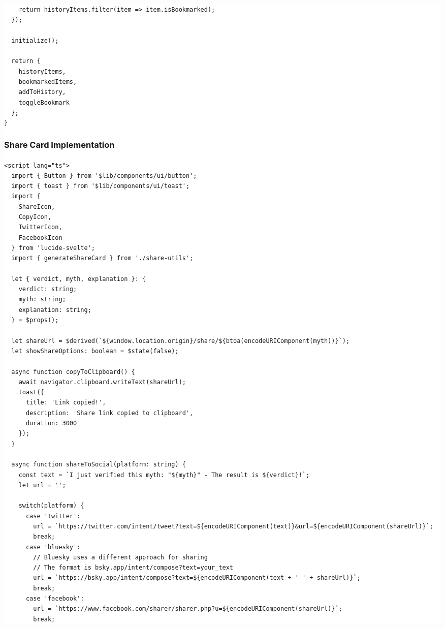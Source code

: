 ```
    return historyItems.filter(item => item.isBookmarked);
  });
  
  initialize();
  
  return {
    historyItems,
    bookmarkedItems,
    addToHistory,
    toggleBookmark
  };
}
```

### Share Card Implementation

```svelte
<script lang="ts">
  import { Button } from '$lib/components/ui/button';
  import { toast } from '$lib/components/ui/toast';
  import { 
    ShareIcon, 
    CopyIcon, 
    TwitterIcon, 
    FacebookIcon 
  } from 'lucide-svelte';
  import { generateShareCard } from './share-utils';
  
  let { verdict, myth, explanation }: { 
    verdict: string; 
    myth: string;
    explanation: string;
  } = $props();
  
  let shareUrl = $derived(`${window.location.origin}/share/${btoa(encodeURIComponent(myth))}`);
  let showShareOptions: boolean = $state(false);
  
  async function copyToClipboard() {
    await navigator.clipboard.writeText(shareUrl);
    toast({
      title: 'Link copied!',
      description: 'Share link copied to clipboard',
      duration: 3000
    });
  }
  
  async function shareToSocial(platform: string) {
    const text = `I just verified this myth: "${myth}" - The result is ${verdict}!`;
    let url = '';
    
    switch(platform) {
      case 'twitter':
        url = `https://twitter.com/intent/tweet?text=${encodeURIComponent(text)}&url=${encodeURIComponent(shareUrl)}`;
        break;
      case 'bluesky':
        // Bluesky uses a different approach for sharing
        // The format is bsky.app/intent/compose?text=your_text
        url = `https://bsky.app/intent/compose?text=${encodeURIComponent(text + ' ' + shareUrl)}`;
        break;
      case 'facebook':
        url = `https://www.facebook.com/sharer/sharer.php?u=${encodeURIComponent(shareUrl)}`;
        break;
```